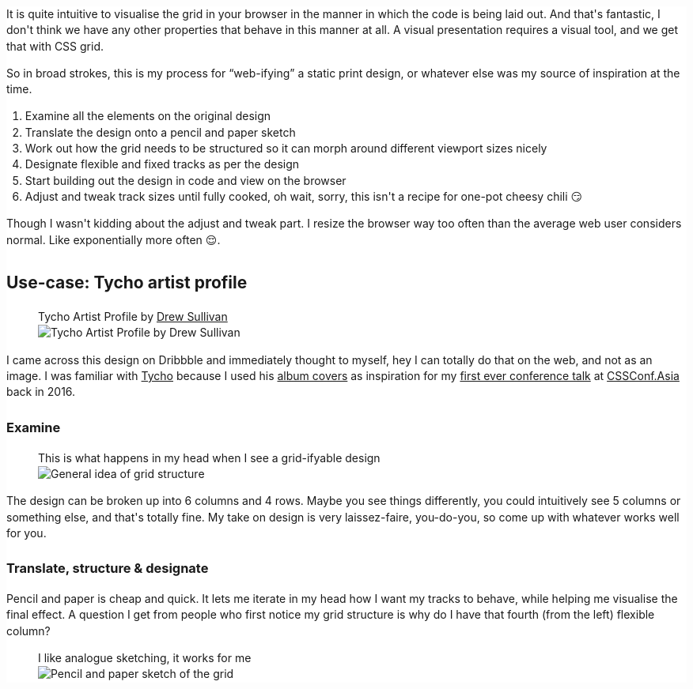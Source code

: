 It is quite intuitive to visualise the grid in your browser in the manner in which the code is being laid out. And that's fantastic, I don't think we have any other properties that behave in this manner at all. A visual presentation requires a visual tool, and we get that with CSS grid.

So in broad strokes, this is my process for “web-ifying” a static print design, or whatever else was my source of inspiration at the time.

1. Examine all the elements on the original design
2. Translate the design onto a pencil and paper sketch
3. Work out how the grid needs to be structured so it can morph around different viewport sizes nicely
4. Designate flexible and fixed tracks as per the design
5. Start building out the design in code and view on the browser
6. Adjust and tweak track sizes until fully cooked, oh wait, sorry, this isn't a recipe for one-pot cheesy chili <span class="emoji" role="img" tabindex="0" aria-label="smirking face">&#x1F60F;</span>

Though I wasn't kidding about the adjust and tweak part. I resize the browser way too often than the average web user considers normal. Like exponentially more often <span class="emoji" role="img" tabindex="0" aria-label="relieved face">&#x1F60C;</span>.

## Use-case: Tycho artist profile

<figure>
    <figcaption>Tycho Artist Profile by <a href="https://dribbble.com/shots/3002189-Tycho/">Drew Sullivan</a></figcaption>
    <img srcset="/images/posts/design-grid/tycho-480.jpg 480w, /images/posts/design-grid/tycho-640.jpg 640w, /images/posts/design-grid/tycho-960.jpg 960w, /images/posts/design-grid/tycho-1280.jpg 1280w" sizes="(max-width: 400px) 100vw, (max-width: 960px) 75vw, 640px" src="/images/posts/design-grid/tycho-640.jpg" alt="Tycho Artist Profile by Drew Sullivan" />
</figure>

I came across this design on Dribbble and immediately thought to myself, hey I can totally do that on the web, and not as an image. I was familiar with [Tycho](http://www.tychomusic.com/) because I used his [album covers](http://blog.iso50.com/) as inspiration for my [first ever conference talk](https://www.youtube.com/watch?v=gJA5sdyCWNQ) at [CSSConf.Asia](https://2016.cssconf.asia/) back in 2016.

### Examine

<figure>
    <figcaption>This is what happens in my head when I see a grid-ifyable design</figcaption>
    <img srcset="/images/posts/design-grid/init-480.jpg 480w, /images/posts/design-grid/init-640.jpg 640w, /images/posts/design-grid/init-960.jpg 960w, /images/posts/design-grid/init-1280.jpg 1280w" sizes="(max-width: 400px) 100vw, (max-width: 960px) 75vw, 640px" src="/images/posts/design-grid/init-640.jpg" alt="General idea of grid structure" />
</figure>

The design can be broken up into 6 columns and 4 rows. Maybe you see things differently, you could intuitively see 5 columns or something else, and that's totally fine. My take on design is very laissez-faire, you-do-you, so come up with whatever works well for you.

### Translate, structure & designate

Pencil and paper is cheap and quick. It lets me iterate in my head how I want my tracks to behave, while helping me visualise the final effect. A question I get from people who first notice my grid structure is why do I have that fourth (from the left) flexible column?

<figure>
    <figcaption>I like analogue sketching, it works for me</figcaption>
    <img srcset="/images/posts/design-grid/sketch-480.jpg 480w, /images/posts/design-grid/sketch-640.jpg 640w, /images/posts/design-grid/sketch-960.jpg 960w, /images/posts/design-grid/sketch-1280.jpg 1280w" sizes="(max-width: 400px) 100vw, (max-width: 960px) 75vw, 640px" src="/images/posts/design-grid/sketch-640.jpg" alt="Pencil and paper sketch of the grid" />
</figure>
